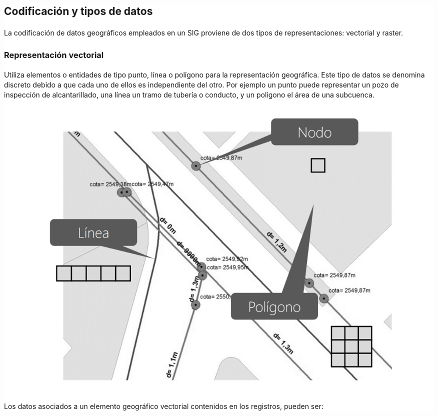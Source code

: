 ## Codificación y tipos de datos

La codificación de datos geográficos empleados en un SIG proviene de dos tipos de representaciones: vectorial y raster.

### Representación vectorial

Utiliza elementos o entidades de tipo punto, línea o polígono para la representación geográfica. Este tipo de datos se denomina discreto debido a que cada uno de ellos es independiente del otro. Por ejemplo un punto puede representar un pozo de inspección de alcantarillado, una línea un tramo de tubería o conducto, y un polígono el área de una subcuenca. 

<div align="center">
<br><img alt="MOHI" src=".img/Vectorial.png" width="700px"><br>
<br>
</div>

Los datos asociados a un elemento geográfico vectorial contenidos en los registros, pueden ser: 
